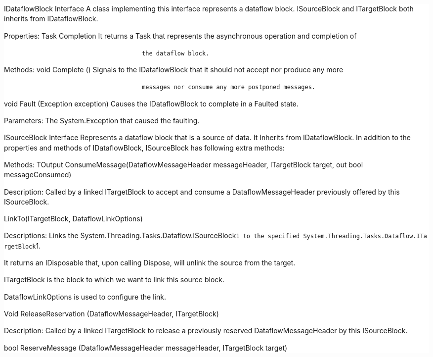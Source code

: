 

IDataflowBlock Interface
A class implementing this interface represents a dataflow block. ISourceBlock<TInput> and ITargetBlock<TOutput> both inherits from IDataflowBlock.


Properties:
Task Completion                It returns a Task that represents the asynchronous operation and completion of 

                                           the dataflow block.

 


Methods:
void Complete ()               Signals to the IDataflowBlock that it should not accept nor produce any more 

                                           messages nor consume any more postponed messages.

 

void Fault (Exception exception)  Causes the IDataflowBlock to complete in a Faulted state.

Parameters: The System.Exception that caused the faulting.

 


ISourceBlock<TOutput> Interface
Represents a dataflow block that is a source of data. It Inherits from IDataflowBlock. In addition to the properties and methods of IDataflowBlock, ISourceBlock has following extra methods:


Methods:
TOutput ConsumeMessage(DataflowMessageHeader messageHeader, ITargetBlock<TOutput> target, out bool messageConsumed)

Description: Called by a linked ITargetBlock<TInput> to accept and consume a DataflowMessageHeader previously offered by this ISourceBlock<TOutput>.    

 

LinkTo(ITargetBlock<TOutput>, DataflowLinkOptions) 

Descriptions: Links the System.Threading.Tasks.Dataflow.ISourceBlock`1 to the specified System.Threading.Tasks.Dataflow.ITargetBlock`1.

It returns an IDisposable that, upon calling Dispose, will unlink the source from the target.

ITargetBlock is the block to which we want to link this source block.

DataflowLinkOptions is used to configure the link.

 

Void ReleaseReservation (DataflowMessageHeader, ITargetBlock<TOutput>)

Description: Called by a linked ITargetBlock<TInput> to release a previously reserved DataflowMessageHeader by this ISourceBlock<TOutput>.

 

bool ReserveMessage (DataflowMessageHeader messageHeader, ITargetBlock<TOutput> target)
